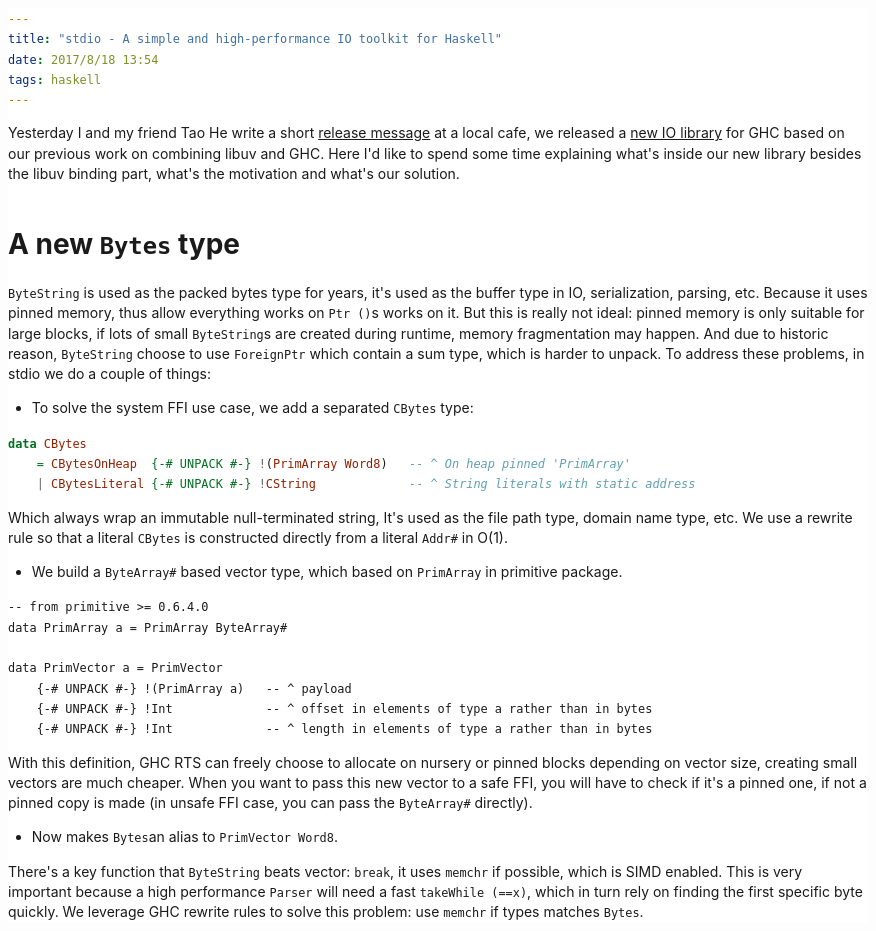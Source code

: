 ```yaml
---
title: "stdio - A simple and high-performance IO toolkit for Haskell"
date: 2017/8/18 13:54
tags: haskell
---
```


Yesterday I and my friend Tao He write a short [release message](https://mail.haskell.org/pipermail/haskell-cafe/2019-February/130706.html) at a local cafe, we released a [new IO library](http://hackage.haskell.org/package/stdio) for GHC based on our previous work on combining libuv and GHC. Here I'd like to spend some time explaining what's inside our new library besides the libuv binding part, what's the motivation and what's our solution. 

A new `Bytes` type
==================

`ByteString` is used as the packed bytes type for years, it's used as the buffer type in IO, serialization, parsing, etc. Because it uses pinned memory, thus allow everything works on `Ptr ()`s works on it. But this is really not ideal: pinned memory is only suitable for large blocks, if lots of small `ByteString`s are created during runtime, memory fragmentation may happen. And due to historic reason, `ByteString` choose to use `ForeignPtr` which contain a sum type, which is harder to unpack. To address these problems, in stdio we do a couple of things: 

+ To solve the system FFI use case, we add a separated `CBytes` type:

```haskell
data CBytes
    = CBytesOnHeap  {-# UNPACK #-} !(PrimArray Word8)   -- ^ On heap pinned 'PrimArray'
    | CBytesLiteral {-# UNPACK #-} !CString             -- ^ String literals with static address
```

Which always wrap an immutable null-terminated string, It's used as the file path type, domain name type, etc. We use a rewrite rule so that a literal `CBytes` is constructed directly from a literal `Addr#` in O(1).

+ We build a `ByteArray#` based vector type, which based on `PrimArray` in primitive package.

```
-- from primitive >= 0.6.4.0
data PrimArray a = PrimArray ByteArray#

data PrimVector a = PrimVector
    {-# UNPACK #-} !(PrimArray a)   -- ^ payload
    {-# UNPACK #-} !Int             -- ^ offset in elements of type a rather than in bytes
    {-# UNPACK #-} !Int             -- ^ length in elements of type a rather than in bytes
```

With this definition, GHC RTS can freely choose to allocate on nursery or pinned blocks depending on vector size, creating small vectors are much cheaper. When you want to pass this new vector to a safe FFI, you will have to check if it's a pinned one, if not a pinned copy is made (in unsafe FFI case, you can pass the `ByteArray#` directly).

+ Now makes `Bytes`an alias to `PrimVector Word8`.

There's a key function that `ByteString` beats vector: `break`, it uses `memchr` if possible, which is SIMD enabled. This is very important because a high performance `Parser` will need a fast `takeWhile (==x)`, which in turn rely on finding the first specific byte quickly. We leverage GHC rewrite rules to solve this problem: use `memchr` if types matches `Bytes`. 
